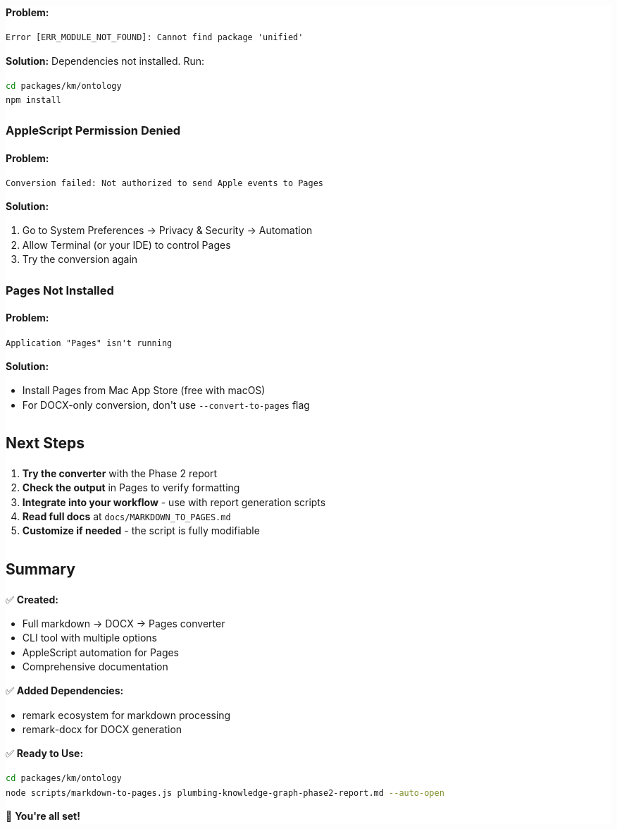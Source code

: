 **Problem:**
```
Error [ERR_MODULE_NOT_FOUND]: Cannot find package 'unified'
```

**Solution:**
Dependencies not installed. Run:
```bash
cd packages/km/ontology
npm install
```

### AppleScript Permission Denied

**Problem:**
```
Conversion failed: Not authorized to send Apple events to Pages
```

**Solution:**
1. Go to System Preferences → Privacy & Security → Automation
2. Allow Terminal (or your IDE) to control Pages
3. Try the conversion again

### Pages Not Installed

**Problem:**
```
Application "Pages" isn't running
```

**Solution:**
- Install Pages from Mac App Store (free with macOS)
- For DOCX-only conversion, don't use `--convert-to-pages` flag

## Next Steps

1. **Try the converter** with the Phase 2 report
2. **Check the output** in Pages to verify formatting
3. **Integrate into your workflow** - use with report generation scripts
4. **Read full docs** at `docs/MARKDOWN_TO_PAGES.md`
5. **Customize if needed** - the script is fully modifiable

## Summary

✅ **Created:**
- Full markdown → DOCX → Pages converter
- CLI tool with multiple options
- AppleScript automation for Pages
- Comprehensive documentation

✅ **Added Dependencies:**
- remark ecosystem for markdown processing
- remark-docx for DOCX generation

✅ **Ready to Use:**
```bash
cd packages/km/ontology
node scripts/markdown-to-pages.js plumbing-knowledge-graph-phase2-report.md --auto-open
```

🎉 **You're all set!**
